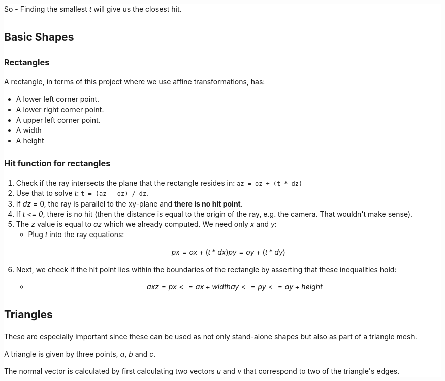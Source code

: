 So - Finding the smallest *t* will give us the closest hit.

## Basic Shapes

### Rectangles

A rectangle, in terms of this project where we use affine transformations, has:

- A lower left corner point.
- A lower right corner point.
- A upper left corner point.
- A width
- A height

### Hit function for rectangles

1. Check if the ray intersects the plane that the rectangle resides in: `az = oz + (t * dz)`
2. Use that to solve *t*: `t = (az - oz) / dz`.
3. If *dz* = 0, the ray is parallel to the xy-plane and **there is no hit point**.
4. If *t <= 0*, there is no hit (then the distance is equal to the origin of the ray, e.g. the camera. That wouldn't make sense).
5. The *z* value is equal to *az* which we already computed. We need only *x* and *y*:
	- Plug *t* into the ray equations:
	```math
	px = ox + (t * dx)
	py = oy + (t * dy)
	```
6. Next, we check if the hit point lies within the boundaries of the rectangle by asserting that these inequalities hold:
	- ```math
		ax z= px <= ax + width
		ay <= py <= ay + height
	  ```

## Triangles

These are especially important since these can be used as not only stand-alone shapes but also as part of a triangle mesh.

A triangle is given by three points, *a*, *b* and *c*.

The normal vector is calculated by first calculating two vectors *u* and *v* that correspond to two of the triangle's edges.
